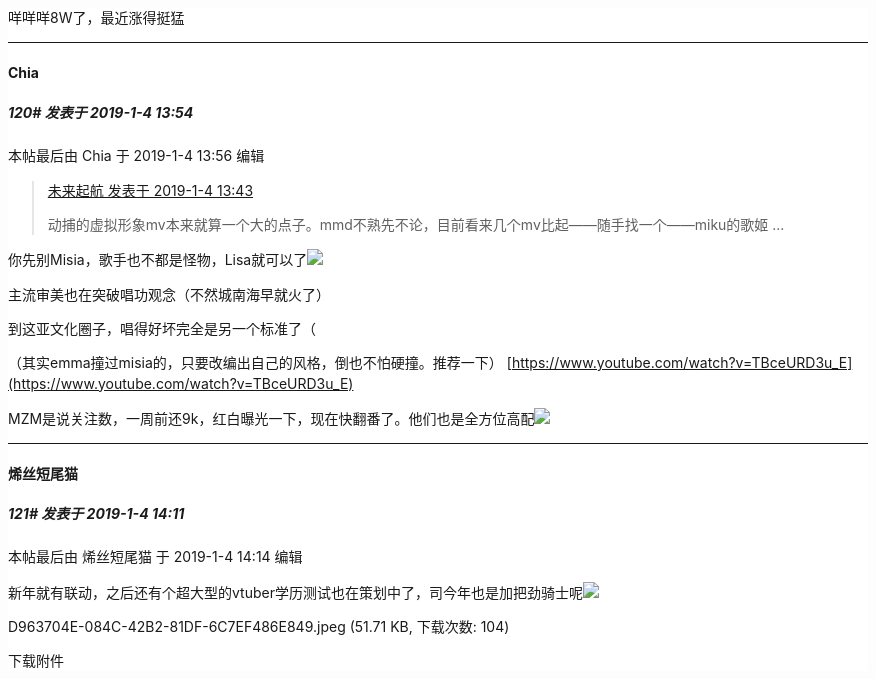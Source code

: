 


咩咩咩8W了，最近涨得挺猛







-----

####  Chia  
##### 120#       发表于 2019-1-4 13:54



 本帖最后由 Chia 于 2019-1-4 13:56 编辑 
<blockquote><a href="httphttps://bbs.saraba1st.com/2b/forum.php?mod=redirect&amp;goto=findpost&amp;pid=42159584&amp;ptid=1801966" target="_blank">未来起航 发表于 2019-1-4 13:43</a>

动捕的虚拟形象mv本来就算一个大的点子。mmd不熟先不论，目前看来几个mv比起——随手找一个——miku的歌姬 ...</blockquote>
你先别Misia，歌手也不都是怪物，Lisa就可以了<img src="https://static.saraba1st.com/image/smiley/face2017/068.png" referrerpolicy="no-referrer">

主流审美也在突破唱功观念（不然城南海早就火了）

到这亚文化圈子，唱得好坏完全是另一个标准了（



（其实emma撞过misia的，只要改编出自己的风格，倒也不怕硬撞。推荐一下）
[https://www.youtube.com/watch?v=TBceURD3u_E](https://www.youtube.com/watch?v=TBceURD3u_E)



MZM是说关注数，一周前还9k，红白曝光一下，现在快翻番了。他们也是全方位高配<img src="https://static.saraba1st.com/image/smiley/face2017/068.png" referrerpolicy="no-referrer">









-----

####  烯丝短尾猫  
##### 121#       发表于 2019-1-4 14:11



 本帖最后由 烯丝短尾猫 于 2019-1-4 14:14 编辑 

新年就有联动，之后还有个超大型的vtuber学历测试也在策划中了，司今年也是加把劲骑士呢<img src="https://static.saraba1st.com/image/smiley/face2017/073.png" referrerpolicy="no-referrer">






D963704E-084C-42B2-81DF-6C7EF486E849.jpeg
(51.71 KB, 下载次数: 104)




下载附件

